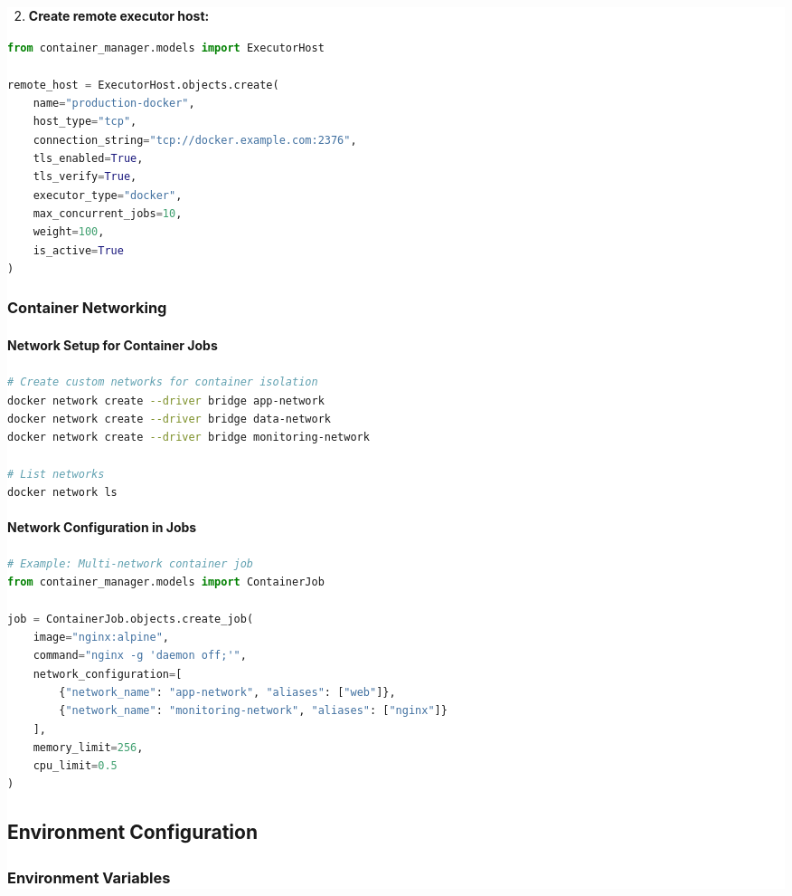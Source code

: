 2. **Create remote executor host:**
```python
from container_manager.models import ExecutorHost

remote_host = ExecutorHost.objects.create(
    name="production-docker",
    host_type="tcp",
    connection_string="tcp://docker.example.com:2376",
    tls_enabled=True,
    tls_verify=True,
    executor_type="docker",
    max_concurrent_jobs=10,
    weight=100,
    is_active=True
)
```

### Container Networking

#### Network Setup for Container Jobs

```bash
# Create custom networks for container isolation
docker network create --driver bridge app-network
docker network create --driver bridge data-network
docker network create --driver bridge monitoring-network

# List networks
docker network ls
```

#### Network Configuration in Jobs

```python
# Example: Multi-network container job
from container_manager.models import ContainerJob

job = ContainerJob.objects.create_job(
    image="nginx:alpine",
    command="nginx -g 'daemon off;'",
    network_configuration=[
        {"network_name": "app-network", "aliases": ["web"]},
        {"network_name": "monitoring-network", "aliases": ["nginx"]}
    ],
    memory_limit=256,
    cpu_limit=0.5
)
```

## Environment Configuration

### Environment Variables
